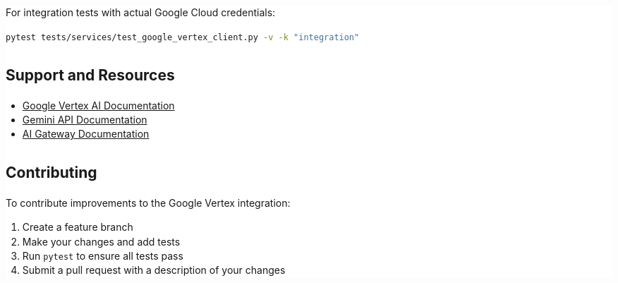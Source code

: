 For integration tests with actual Google Cloud credentials:

```bash
pytest tests/services/test_google_vertex_client.py -v -k "integration"
```

## Support and Resources

- [Google Vertex AI Documentation](https://cloud.google.com/vertex-ai/docs)
- [Gemini API Documentation](https://cloud.google.com/vertex-ai/docs/generative-ai/gemini/overview)
- [AI Gateway Documentation](../README.md)

## Contributing

To contribute improvements to the Google Vertex integration:

1. Create a feature branch
2. Make your changes and add tests
3. Run `pytest` to ensure all tests pass
4. Submit a pull request with a description of your changes
